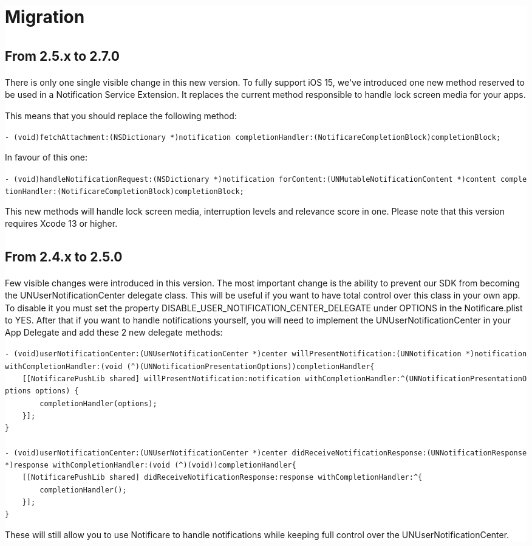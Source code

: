 # Migration

## From 2.5.x to 2.7.0

There is only one single visible change in this new version. To fully support iOS 15, we've introduced one new method reserved to be used in a Notification Service Extension. It replaces the current method responsible to handle lock screen media for your apps. 

This means that you should replace the following method:

```
- (void)fetchAttachment:(NSDictionary *)notification completionHandler:(NotificareCompletionBlock)completionBlock;
```

In favour of this one:

```
- (void)handleNotificationRequest:(NSDictionary *)notification forContent:(UNMutableNotificationContent *)content completionHandler:(NotificareCompletionBlock)completionBlock;
```

This new methods will handle lock screen media, interruption levels and relevance score in one. Please note that this version requires Xcode 13 or higher.

## From 2.4.x to 2.5.0

Few visible changes were introduced in this version. The most important change is the ability to prevent our SDK from becoming the UNUserNotificationCenter delegate class. This will be useful if you want to have total control over this class in your own app. To disable it you must set the property DISABLE_USER_NOTIFICATION_CENTER_DELEGATE under OPTIONS in the Notificare.plist to YES. After that if you want to handle notifications yourself, you will need to implement the UNUserNotificationCenter in your App Delegate and add these 2 new delegate methods:

```
- (void)userNotificationCenter:(UNUserNotificationCenter *)center willPresentNotification:(UNNotification *)notification withCompletionHandler:(void (^)(UNNotificationPresentationOptions))completionHandler{
    [[NotificarePushLib shared] willPresentNotification:notification withCompletionHandler:^(UNNotificationPresentationOptions options) {
        completionHandler(options);
    }];
}

- (void)userNotificationCenter:(UNUserNotificationCenter *)center didReceiveNotificationResponse:(UNNotificationResponse *)response withCompletionHandler:(void (^)(void))completionHandler{
    [[NotificarePushLib shared] didReceiveNotificationResponse:response withCompletionHandler:^{
        completionHandler();
    }];
}
```

These will still allow you to use Notificare to handle notifications while keeping full control over the UNUserNotificationCenter.
